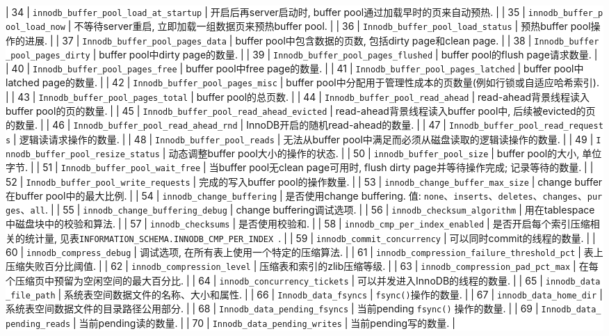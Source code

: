 | 34 | `innodb_buffer_pool_load_at_startup`       | 开启后再server启动时, buffer pool通过加载早时的页来自动预热. |
| 35 | `innodb_buffer_pool_load_now`              | 不等待server重启, 立即加载一组数据页来预热buffer pool. |
| 36 | `Innodb_buffer_pool_load_status`           | 预热buffer pool操作的进展. |
| 37 | `Innodb_buffer_pool_pages_data`            | buffer pool中包含数据的页数, 包括dirty page和clean page. |
| 38 | `Innodb_buffer_pool_pages_dirty`           | buffer pool中dirty page的数量. |
| 39 | `Innodb_buffer_pool_pages_flushed`         | buffer pool的flush page请求数量. |
| 40 | `Innodb_buffer_pool_pages_free`            | buffer pool中free page的数量. |
| 41 | `Innodb_buffer_pool_pages_latched`         | buffer pool中latched page的数量. |
| 42 | `Innodb_buffer_pool_pages_misc`            | buffer pool中分配用于管理性成本的页数量(例如行锁或自适应哈希索引). |
| 43 | `Innodb_buffer_pool_pages_total`           | buffer pool的总页数. |
| 44 | `Innodb_buffer_pool_read_ahead`            | read-ahead背景线程读入buffer pool的页的数量. |
| 45 | `Innodb_buffer_pool_read_ahead_evicted`    | read-ahead背景线程读入buffer pool中, 后续被evicted的页的数量. |
| 46 | `Innodb_buffer_pool_read_ahead_rnd`        | InnoDB开启的随机read-ahead的数量. |
| 47 | `Innodb_buffer_pool_read_requests`         | 逻辑读请求操作的数量. |
| 48 | `Innodb_buffer_pool_reads`                 | 无法从buffer pool中满足而必须从磁盘读取的逻辑读操作的数量. |
| 49 | `Innodb_buffer_pool_resize_status`         | 动态调整buffer pool大小的操作的状态. |
| 50 | `innodb_buffer_pool_size`                  | buffer pool的大小, 单位字节. |
| 51 | `Innodb_buffer_pool_wait_free`             | 当buffer pool无clean page可用时, flush dirty page并等待操作完成; 记录等待的数量. |
| 52 | `Innodb_buffer_pool_write_requests`        | 完成的写入buffer pool的操作数量. |
| 53 | `innodb_change_buffer_max_size`            | change buffer在buffer pool中的最大比例. |
| 54 | `innodb_change_buffering`                  | 是否使用change buffering. 值: `none`、`inserts`、`deletes`、`changes`、`purges`、`all`. |
| 55 | `innodb_change_buffering_debug`            | change buffering调试选项. |
| 56 | `innodb_checksum_algorithm`                | 用在tablespace中磁盘块中的校验和算法. |
| 57 | `innodb_checksums`                         | 是否使用校验和. |
| 58 | `innodb_cmp_per_index_enabled`             | 是否开启每个索引压缩相关的统计量, 见表`INFORMATION_SCHEMA.INNODB_CMP_PER_INDEX `. |
| 59 | `innodb_commit_concurrency`                | 可以同时commit的线程的数量. |
| 60 | `innodb_compress_debug`                    | 调试选项, 在所有表上使用一个特定的压缩算法. |
| 61 | `innodb_compression_failure_threshold_pct` | 表上压缩失败百分比阈值. |
| 62 | `innodb_compression_level`                 | 压缩表和索引的zlib压缩等级. |
| 63 | `innodb_compression_pad_pct_max`           | 在每个压缩页中预留为空闲空间的最大百分比. |
| 64 | `innodb_concurrency_tickets`               | 可以并发进入InnoDB的线程的数量. |
| 65 | `innodb_data_file_path`                    | 系统表空间数据文件的名称、大小和属性. |
| 66 | `Innodb_data_fsyncs`                       | `fsync()`操作的数量. |
| 67 | `innodb_data_home_dir`                     | 系统表空间数据文件的目录路径公用部分. |
| 68 | `Innodb_data_pending_fsyncs`               | 当前pending `fsync()` 操作的数量. |
| 69 | `Innodb_data_pending_reads`                | 当前pending读的数量. |
| 70 | `Innodb_data_pending_writes`               | 当前pending写的数量. |